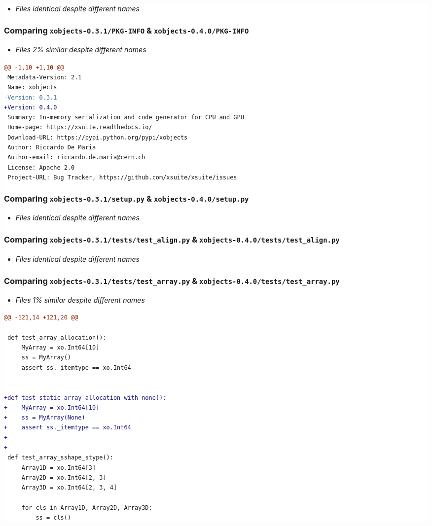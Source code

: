  * *Files identical despite different names*

### Comparing `xobjects-0.3.1/PKG-INFO` & `xobjects-0.4.0/PKG-INFO`

 * *Files 2% similar despite different names*

```diff
@@ -1,10 +1,10 @@
 Metadata-Version: 2.1
 Name: xobjects
-Version: 0.3.1
+Version: 0.4.0
 Summary: In-memory serialization and code generator for CPU and GPU
 Home-page: https://xsuite.readthedocs.io/
 Download-URL: https://pypi.python.org/pypi/xobjects
 Author: Riccardo De Maria
 Author-email: riccardo.de.maria@cern.ch
 License: Apache 2.0
 Project-URL: Bug Tracker, https://github.com/xsuite/xsuite/issues
```

### Comparing `xobjects-0.3.1/setup.py` & `xobjects-0.4.0/setup.py`

 * *Files identical despite different names*

### Comparing `xobjects-0.3.1/tests/test_align.py` & `xobjects-0.4.0/tests/test_align.py`

 * *Files identical despite different names*

### Comparing `xobjects-0.3.1/tests/test_array.py` & `xobjects-0.4.0/tests/test_array.py`

 * *Files 1% similar despite different names*

```diff
@@ -121,14 +121,20 @@
 
 def test_array_allocation():
     MyArray = xo.Int64[10]
     ss = MyArray()
     assert ss._itemtype == xo.Int64
 
 
+def test_static_array_allocation_with_none():
+    MyArray = xo.Int64[10]
+    ss = MyArray(None)
+    assert ss._itemtype == xo.Int64
+
+
 def test_array_sshape_stype():
     Array1D = xo.Int64[3]
     Array2D = xo.Int64[2, 3]
     Array3D = xo.Int64[2, 3, 4]
 
     for cls in Array1D, Array2D, Array3D:
         ss = cls()
```
